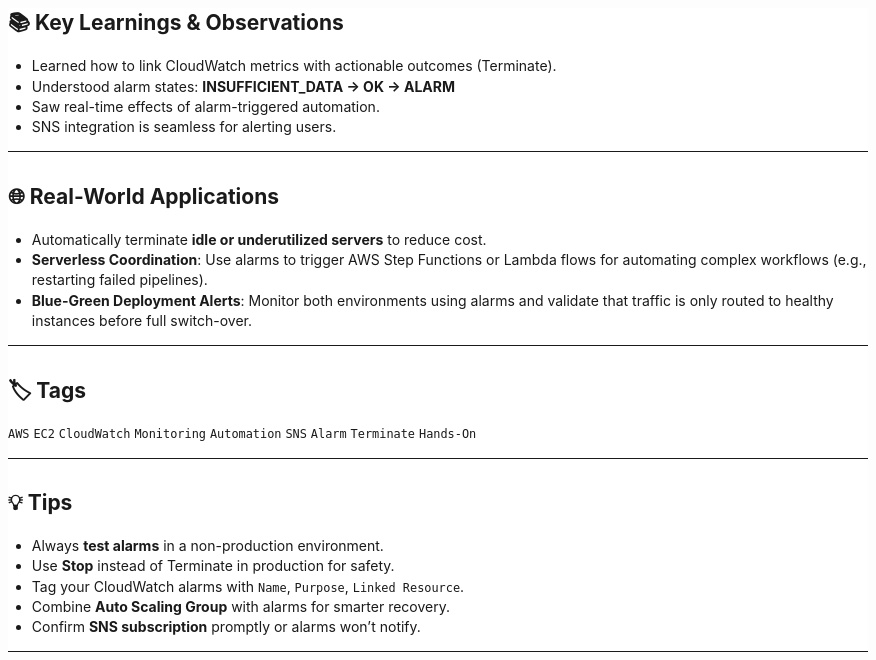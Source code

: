 ## 📚 Key Learnings & Observations

- Learned how to link CloudWatch metrics with actionable outcomes (Terminate).
- Understood alarm states: **INSUFFICIENT_DATA → OK → ALARM**
- Saw real-time effects of alarm-triggered automation.
- SNS integration is seamless for alerting users.

---

## 🌐 Real-World Applications

- Automatically terminate **idle or underutilized servers** to reduce cost.
- **Serverless Coordination**: Use alarms to trigger AWS Step Functions or Lambda flows for automating complex workflows (e.g., restarting failed pipelines).
- **Blue-Green Deployment Alerts**: Monitor both environments using alarms and validate that traffic is only routed to healthy instances before full switch-over.

---

## 🏷️ Tags

`AWS` `EC2` `CloudWatch` `Monitoring` `Automation` `SNS` `Alarm` `Terminate` `Hands-On`

---

## 💡 Tips

- Always **test alarms** in a non-production environment.
- Use **Stop** instead of Terminate in production for safety.
- Tag your CloudWatch alarms with `Name`, `Purpose`, `Linked Resource`.
- Combine **Auto Scaling Group** with alarms for smarter recovery.
- Confirm **SNS subscription** promptly or alarms won’t notify.

---
